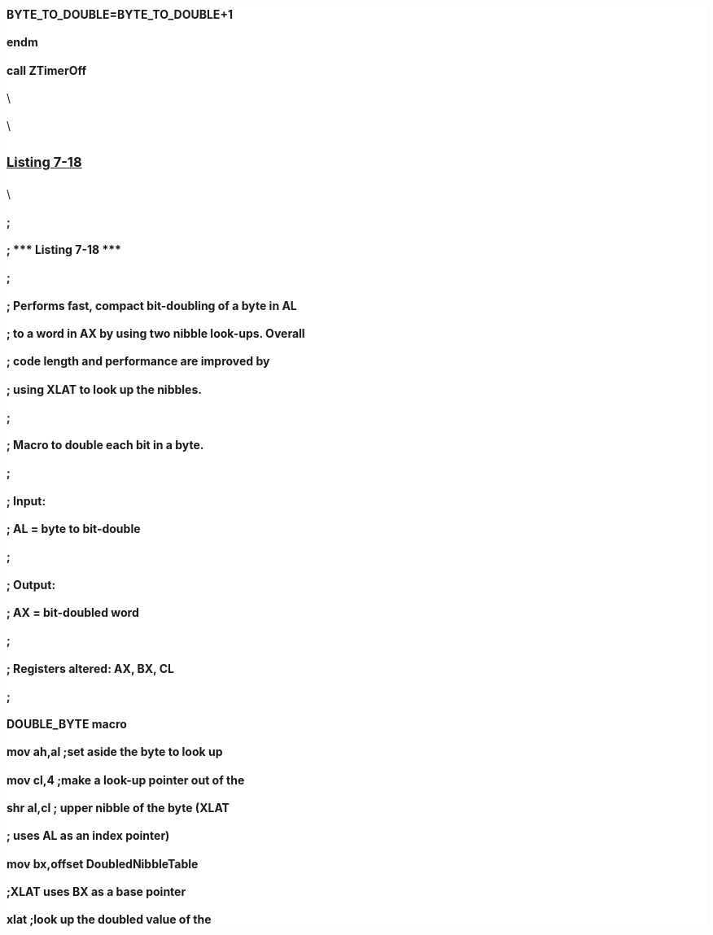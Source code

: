 **BYTE\_TO\_DOUBLE=BYTE\_TO\_DOUBLE+1**

**endm**

**call ZTimerOff**

\

\

### [**Listing 7-18**](#L718R)

\

**;**

**; \*\*\* Listing 7-18 \*\*\***

**;**

**; Performs fast, compact bit-doubling of a byte in AL**

**; to a word in AX by using two nibble look-ups. Overall**

**; code length and performance are improved by**

**; using XLAT to look up the nibbles.**

**;**

**; Macro to double each bit in a byte.**

**;**

**; Input:**

**; AL = byte to bit-double**

**;**

**; Output:**

**; AX = bit-doubled word**

**;**

**; Registers altered: AX, BX, CL**

**;**

**DOUBLE\_BYTE macro**

**mov ah,al ;set aside the byte to look up**

**mov cl,4 ;make a look-up pointer out of the**

**shr al,cl ; upper nibble of the byte (XLAT**

**; uses AL as an index pointer)**

**mov bx,offset DoubledNibbleTable**

**;XLAT uses BX as a base pointer**

**xlat ;look up the doubled value of the**
